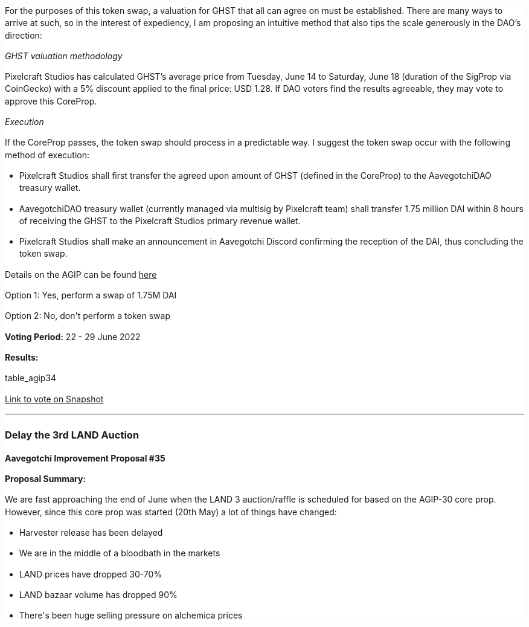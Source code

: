 For the purposes of this token swap, a valuation for GHST that all can agree on must be established. There are many ways to arrive at such, so in the interest of expediency, I am proposing an intuitive method that also tips the scale generously in the DAO’s direction:

*GHST valuation methodology*

Pixelcraft Studios has calculated GHST’s average price from Tuesday, June 14 to Saturday, June 18 (duration of the SigProp via CoinGecko) with a 5% discount applied to the final price: USD 1.28. If DAO voters find the results agreeable, they may vote to approve this CoreProp.

*Execution*

If the CoreProp passes, the token swap should process in a predictable way. I suggest the token swap occur with the following method of execution:

* Pixelcraft Studios shall first transfer the agreed upon amount of GHST (defined in the CoreProp) to the AavegotchiDAO treasury wallet.

* AavegotchiDAO treasury wallet (currently managed via multisig by Pixelcraft team) shall transfer 1.75 million DAI within 8 hours of receiving the GHST to the Pixelcraft Studios primary revenue wallet.

* Pixelcraft Studios shall make an announcement in Aavegotchi Discord confirming the reception of the DAI, thus concluding the token swap.

Details on the AGIP can be found [here](https://dao.aavegotchi.com/t/token-swap-1-75m-dai-from-aavegotchidao-for-ghst-from-pixelcraft-studios/3769)

Option 1: Yes, perform a swap of 1.75M DAI

Option 2: No, don't perform a token swap

**Voting Period:** 22 - 29 June 2022

**Results:**

table_agip34

[Link to vote on Snapshot](https://vote.aavegotchi.com/#/proposal/0xe9ceb07837c7b04420f33fb324c220694241c84ffd6bb50c2651e3376326adb3)

<hr />

### Delay the 3rd LAND Auction
**Aavegotchi Improvement Proposal #35**

**Proposal Summary:**

We are fast approaching the end of June when the LAND 3 auction/raffle is scheduled for based on the AGIP-30 core prop. However, since this core prop was started (20th May) a lot of things have changed:

* Harvester release has been delayed

* We are in the middle of a bloodbath in the markets

* LAND prices have dropped 30-70%

* LAND bazaar volume has dropped 90%

* There's been huge selling pressure on alchemica prices
